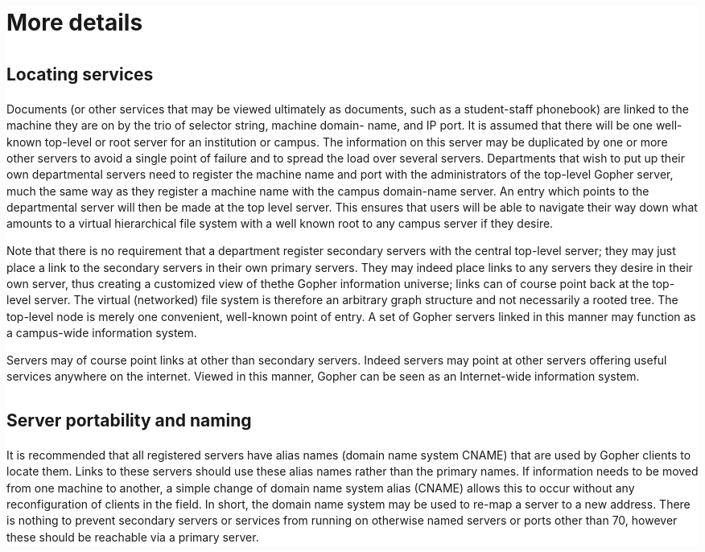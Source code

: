# More details

## Locating services

Documents (or other services that may be viewed ultimately as
documents, such as a student-staff phonebook) are linked to the
machine they are on by the trio of selector string, machine domain-
name, and IP port.  It is assumed that there will be one well-known
top-level or root server for an institution or campus.  The
information on this server may be duplicated by one or more other
servers to avoid a single point of failure and to spread the load
over several servers.  Departments that wish to put up their own
departmental servers need to register the machine name and port with
the administrators of the top-level Gopher server, much the same way
as they register a machine name with the campus domain-name server.
An entry which points to the departmental server will then be made at
the top level server.  This ensures that users will be able to
navigate their way down what amounts to a virtual hierarchical file
system with a well known root to any campus server if they desire.

Note that there is no requirement that a department register
secondary servers with the central top-level server; they may just
place a link to the secondary servers in their own primary servers.
They may indeed place links to any servers they desire in their own
server, thus creating a customized view of thethe Gopher information
universe; links can of course point back at the top-level server.
The virtual (networked) file system is therefore an arbitrary graph
structure and not necessarily a rooted tree.  The top-level node is
merely one convenient, well-known point of entry.  A set of Gopher
servers linked in this manner may function as a campus-wide
information system.

Servers may of course point links at other than secondary servers.
Indeed servers may point at other servers offering useful services
anywhere on the internet.  Viewed in this manner, Gopher can be seen
as an Internet-wide information system.

## Server portability and naming

It is recommended that all registered servers have alias names
(domain name system CNAME) that are used by Gopher clients to locate
them.  Links to these servers should use these alias names rather
than the primary names.  If information needs to be moved from one
machine to another, a simple change of domain name system alias
(CNAME) allows this to occur without any reconfiguration of clients
in the field.  In short, the domain name system may be used to re-map
a server to a new address.  There is nothing to prevent secondary
servers or services from running on otherwise named servers or ports
other than 70, however these should be reachable via a primary
server.
